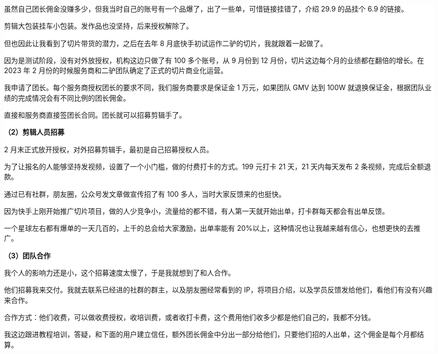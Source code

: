 虽然自己团长佣金没赚多少，但我当时自己的账号有一个品爆了，出了一些单，可惜链接挂错了，介绍 29.9 的品挂个 6.9 的链接。

剪辑大包装挂车小包装。发作品也没坚持，后来授权解除了。

但也因此让我看到了切片带货的潜力，之后在去年 8 月底快手初试运作二驴的切片，我就跟着一起做了。

因为是测试阶段，没有对外放授权，机构这边只做了有 100 多个账号，从 9 月份到 12 月份，切片这边每个月的业绩都在翻倍的增长。在 2023 年 2 月份的时候服务商和二驴团队确定了正式的切片商业化运营。

我申请了团长。每个服务商授权团长的要求不同，我们服务商要求是保证金 1 万元，如果团队 GMV 达到 100W 就退换保证金，根据团队业绩的完成情况会有不同比例的团长佣金。

直接和服务商直接签团长合同。团长就可以招募剪辑手了。

**（2）剪辑人员招募**

2 月末正式放开授权，对外招募剪辑手，最初是自己招募授权人员。

为了让报名的人能够坚持发视频，设置了一个小门槛，做的付费打卡的方式。199 元打卡 21 天，21 天内每天发布 2 条视频，完成后全额退款。

通过已有社群，朋友圈，公众号发文章做宣传招了有 100 多人，当时大家反馈来的也挺快。

因为快手上刚开始推广切片项目，做的人少竞争小，流量给的都不错，有人第一天就开始出单，打卡群每天都会有出单反馈。

一个星球左右都有爆单的一天几百的，上千的总会给大家激励，出单率能有 20%以上，这种情况也让我越来越有信心，也想更快的去推广。

**（3）团队合作**

我个人的影响力还是小，这个招募速度太慢了，于是我就想到了和人合作。

他们招募我来交付。我就去联系已经进的社群的群主，以及朋友圈经常看到的 IP，将项目介绍，以及学员反馈发给他们，看他们有没有兴趣来合作。

合作方式：他们收费，可以做收费授权，收培训费，或者收打卡费，这个费用他们收多少都是他们自己的，我都不分钱。

我这边跟进教程培训，答疑，和下面的用户建立信任，额外团长佣金中分出一部分给他们，只要他们招的人出单，这个佣金是每个月都结算。
